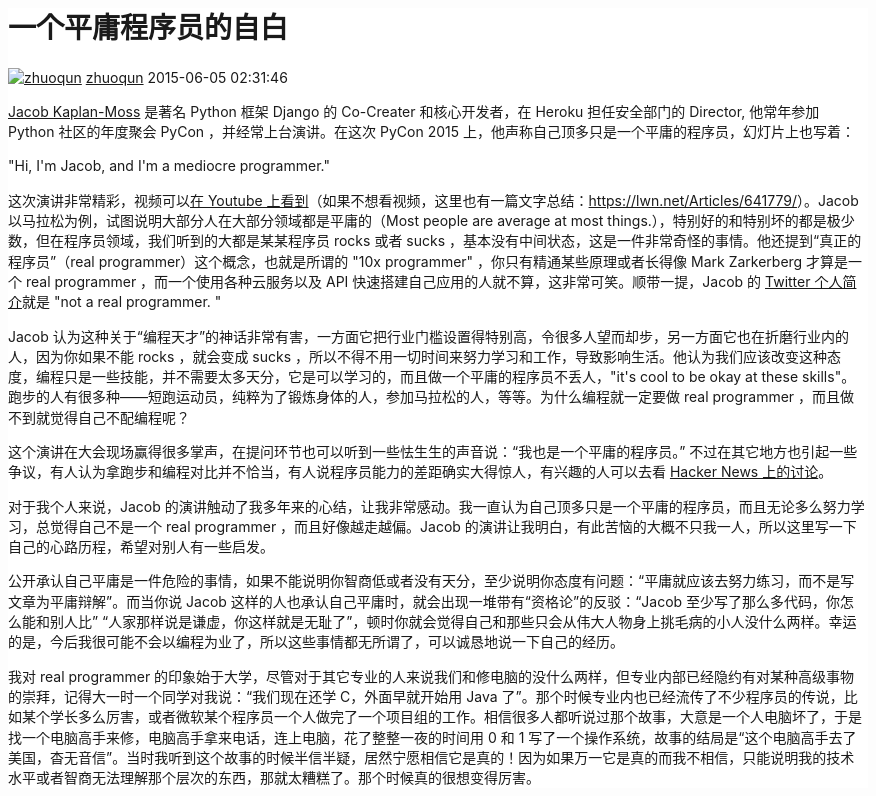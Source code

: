 一个平庸程序员的自白
====================

[![zhuoqun](http://img3.douban.com/icon/u1534763-13.jpg)](http://www.douban.com/people/DreamerWang/)
[zhuoqun](http://www.douban.com/people/DreamerWang/) <span
class="pl">2015-06-05 02:31:46</span>

[Jacob Kaplan-Moss](https://jacobian.org/) 是著名 Python 框架 Django 的
Co-Creater 和核心开发者，在 Heroku 担任安全部门的 Director, 他常年参加
Python 社区的年度聚会 PyCon ，并经常上台演讲。在这次 PyCon 2015
上，他声称自己顶多只是一个平庸的程序员，幻灯片上也写着：  
  
"Hi, I'm Jacob, and I'm a mediocre programmer."  
  
这次演讲非常精彩，视频可以[在 Youtube
上看到](https://www.youtube.com/watch?v=hIJdFxYlEKE)（如果不想看视频，这里也有一篇文字总结：<https://lwn.net/Articles/641779/>）。Jacob
以马拉松为例，试图说明大部分人在大部分领域都是平庸的（Most people are
average at most
things.），特别好的和特别坏的都是极少数，但在程序员领域，我们听到的大都是某某程序员
rocks 或者 sucks
，基本没有中间状态，这是一件非常奇怪的事情。他还提到“真正的程序员”（real
programmer）这个概念，也就是所谓的 "10x programmer"
，你只有精通某些原理或者长得像 Mark Zarkerberg 才算是一个 real
programmer ，而一个使用各种云服务以及 API
快速搭建自己应用的人就不算，这非常可笑。顺带一提，Jacob 的 [Twitter
个人简介](https://twitter.com/jacobian)就是 "not a real programmer. "  
  
Jacob
认为这种关于“编程天才”的神话非常有害，一方面它把行业门槛设置得特别高，令很多人望而却步，另一方面它也在折磨行业内的人，因为你如果不能
rocks ，就会变成 sucks
，所以不得不用一切时间来努力学习和工作，导致影响生活。他认为我们应该改变这种态度，编程只是一些技能，并不需要太多天分，它是可以学习的，而且做一个平庸的程序员不丢人，"it's
cool to be okay at these
skills"。跑步的人有很多种——短跑运动员，纯粹为了锻炼身体的人，参加马拉松的人，等等。为什么编程就一定要做
real programmer ，而且做不到就觉得自己不配编程呢？  
  
这个演讲在大会现场赢得很多掌声，在提问环节也可以听到一些怯生生的声音说：“我也是一个平庸的程序员。”
不过在其它地方也引起一些争议，有人认为拿跑步和编程对比并不恰当，有人说程序员能力的差距确实大得惊人，有兴趣的人可以去看
[Hacker News 上的讨论](https://news.ycombinator.com/item?id=9637685)。  
  
对于我个人来说，Jacob
的演讲触动了我多年来的心结，让我非常感动。我一直认为自己顶多只是一个平庸的程序员，而且无论多么努力学习，总觉得自己不是一个
real programmer ，而且好像越走越偏。Jacob
的演讲让我明白，有此苦恼的大概不只我一人，所以这里写一下自己的心路历程，希望对别人有一些启发。  
  
公开承认自己平庸是一件危险的事情，如果不能说明你智商低或者没有天分，至少说明你态度有问题：“平庸就应该去努力练习，而不是写文章为平庸辩解”。而当你说
Jacob 这样的人也承认自己平庸时，就会出现一堆带有“资格论”的反驳：“Jacob
至少写了那么多代码，你怎么能和别人比”
“人家那样说是谦虚，你这样就是无耻了”，顿时你就会觉得自己和那些只会从伟大人物身上挑毛病的小人没什么两样。幸运的是，今后我很可能不会以编程为业了，所以这些事情都无所谓了，可以诚恳地说一下自己的经历。  
  
我对 real programmer
的印象始于大学，尽管对于其它专业的人来说我们和修电脑的没什么两样，但专业内部已经隐约有对某种高级事物的崇拜，记得大一时一个同学对我说：“我们现在还学
C，外面早就开始用 Java
了”。那个时候专业内也已经流传了不少程序员的传说，比如某个学长多么厉害，或者微软某个程序员一个人做完了一个项目组的工作。相信很多人都听说过那个故事，大意是一个人电脑坏了，于是找一个电脑高手来修，电脑高手拿来电话，连上电脑，花了整整一夜的时间用
0 和 1
写了一个操作系统，故事的结局是“这个电脑高手去了美国，杳无音信”。当时我听到这个故事的时候半信半疑，居然宁愿相信它是真的！因为如果万一它是真的而我不相信，只能说明我的技术水平或者智商无法理解那个层次的东西，那就太糟糕了。那个时候真的很想变得厉害。  
  